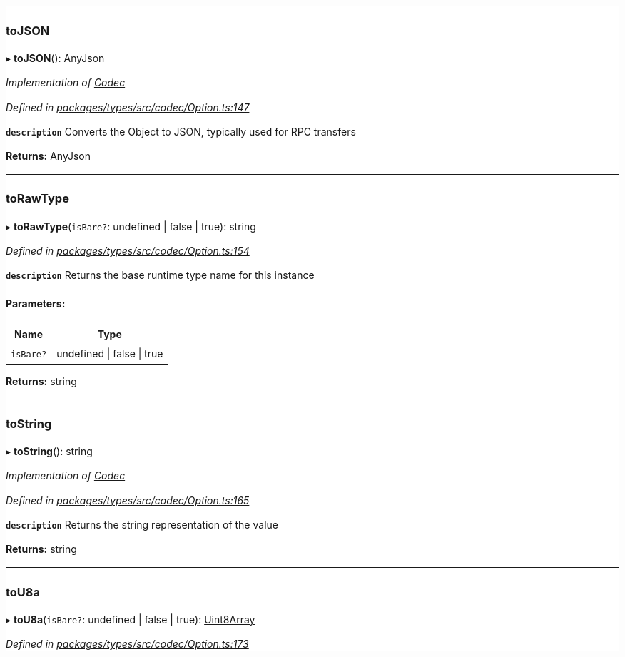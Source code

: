 ___

### toJSON

▸ **toJSON**(): [AnyJson](../modules/_packages_types_src_types_helpers_.md#anyjson)

*Implementation of [Codec](../interfaces/_packages_types_src_types_codec_.codec.md)*

*Defined in [packages/types/src/codec/Option.ts:147](https://github.com/polkadot-js/api/blob/7070f757c/packages/types/src/codec/Option.ts#L147)*

**`description`** Converts the Object to JSON, typically used for RPC transfers

**Returns:** [AnyJson](../modules/_packages_types_src_types_helpers_.md#anyjson)

___

### toRawType

▸ **toRawType**(`isBare?`: undefined \| false \| true): string

*Defined in [packages/types/src/codec/Option.ts:154](https://github.com/polkadot-js/api/blob/7070f757c/packages/types/src/codec/Option.ts#L154)*

**`description`** Returns the base runtime type name for this instance

#### Parameters:

Name | Type |
------ | ------ |
`isBare?` | undefined \| false \| true |

**Returns:** string

___

### toString

▸ **toString**(): string

*Implementation of [Codec](../interfaces/_packages_types_src_types_codec_.codec.md)*

*Defined in [packages/types/src/codec/Option.ts:165](https://github.com/polkadot-js/api/blob/7070f757c/packages/types/src/codec/Option.ts#L165)*

**`description`** Returns the string representation of the value

**Returns:** string

___

### toU8a

▸ **toU8a**(`isBare?`: undefined \| false \| true): [Uint8Array](_packages_types_src_codec_raw_.raw.md#uint8array)

*Defined in [packages/types/src/codec/Option.ts:173](https://github.com/polkadot-js/api/blob/7070f757c/packages/types/src/codec/Option.ts#L173)*
